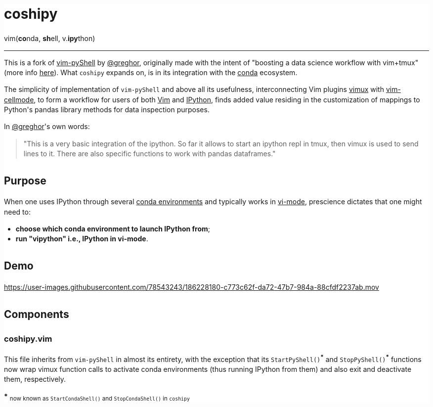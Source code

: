 # coshipy
vim(**co**nda, **sh**ell, v.**ipy**thon)
_______________________________________________________________________________

This is a fork of [vim-pyShell](https://github.com/greghor/vim-pyShell) by
[@greghor](https://github.com/greghor), originally made with the intent of
"boosting a data science workflow with vim+tmux" (more info
[here](https://towardsdatascience.com/boosting-your-data-science-workflow-with-vim-tmux-14505c5e016e)).
What `coshipy` expands on, is in its integration with the
[conda](https://github.com/conda/conda) ecosystem.

The simplicity of implementation of `vim-pyShell` and above all its usefulness,
interconnecting Vim plugins [vimux](https://github.com/preservim/vimux) with
[vim-cellmode](https://github.com/julienr/vim-cellmode), to form a workflow for
users of both
[Vim](https://github.com/vim/vim) and
[IPython](https://github.com/ipython/ipython), finds added value residing in
the customization of mappings to Python's pandas library methods for data
inspection purposes.

In [@greghor](https://github.com/greghor)'s own words:
> "This is a very basic integration of the ipython. 
> So far it allows to start an ipython repl in tmux, then vimux is used to
> send lines to it. There are also specific functions to work with pandas 
> dataframes."

## Purpose
When one uses IPython through several <u>conda environments</u> and typically
works in <u>vi-mode</u>, prescience dictates that one might need to:

* **choose which conda environment to launch IPython from**;
* **run "vipython" i.e., IPython in vi-mode**.

## Demo
https://user-images.githubusercontent.com/78543243/186228180-c773c62f-da72-47b7-984a-88cfdf2237ab.mov

## Components

### coshipy.vim
This file inherits from `vim-pyShell` in almost its entirety, with the
exception that its `StartPyShell()`**<sup>*</sup>** and
`StopPyShell()`**<sup>*</sup>** functions now wrap vimux function calls to
activate conda environments (thus running IPython from them) and also exit and
deactivate them, respectively.

<b>*</b> <sub>now known as `StartCondaShell()` and `StopCondaShell()` in
`coshipy`</sub>

